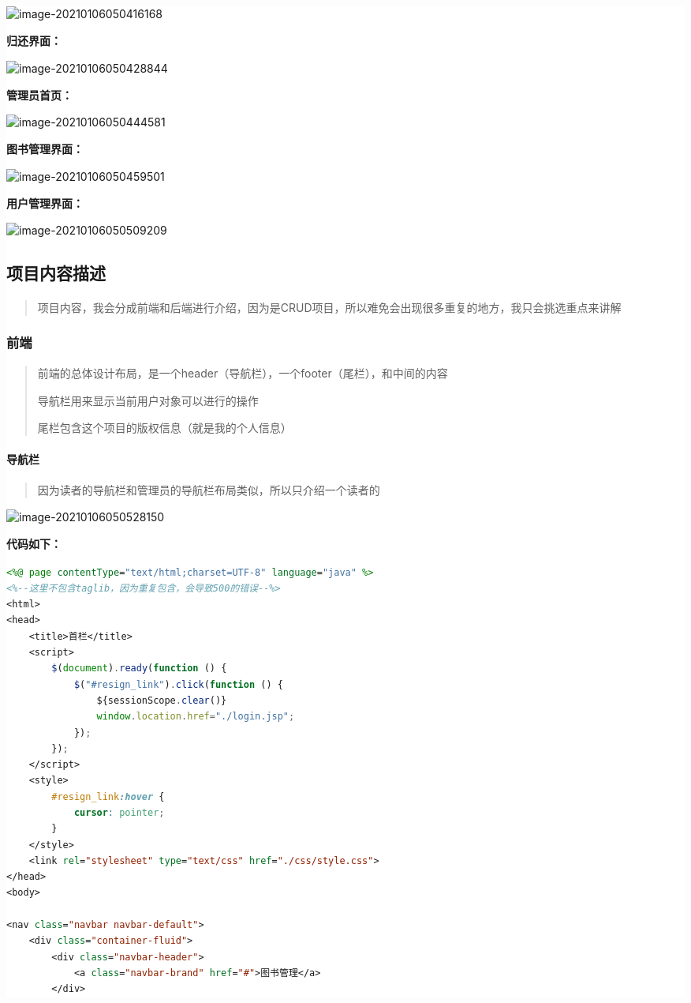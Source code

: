![image-20210106050416168](https://gitee.com/faro/images/raw/master/img/20210106050416.png)

**归还界面：**

![image-20210106050428844](https://gitee.com/faro/images/raw/master/img/20210106050428.png)

**管理员首页：**

![image-20210106050444581](https://gitee.com/faro/images/raw/master/img/20210106050444.png)

**图书管理界面：**

![image-20210106050459501](https://gitee.com/faro/images/raw/master/img/20210106050459.png)

**用户管理界面：**

![image-20210106050509209](https://gitee.com/faro/images/raw/master/img/20210106050509.png)

## 项目内容描述

> 项目内容，我会分成前端和后端进行介绍，因为是CRUD项目，所以难免会出现很多重复的地方，我只会挑选重点来讲解

### 前端

> 前端的总体设计布局，是一个header（导航栏），一个footer（尾栏），和中间的内容
>
> 导航栏用来显示当前用户对象可以进行的操作
>
> 尾栏包含这个项目的版权信息（就是我的个人信息）

#### 导航栏

> 因为读者的导航栏和管理员的导航栏布局类似，所以只介绍一个读者的

![image-20210106050528150](https://gitee.com/faro/images/raw/master/img/20210106050528.png)

**代码如下：**

```jsp
<%@ page contentType="text/html;charset=UTF-8" language="java" %>
<%--这里不包含taglib，因为重复包含，会导致500的错误--%>
<html>
<head>
    <title>首栏</title>
    <script>
        $(document).ready(function () {
            $("#resign_link").click(function () {
                ${sessionScope.clear()}
                window.location.href="./login.jsp";
            });
        });
    </script>
    <style>
        #resign_link:hover {
            cursor: pointer;
        }
    </style>
    <link rel="stylesheet" type="text/css" href="./css/style.css">
</head>
<body>

<nav class="navbar navbar-default">
    <div class="container-fluid">
        <div class="navbar-header">
            <a class="navbar-brand" href="#">图书管理</a>
        </div>
```